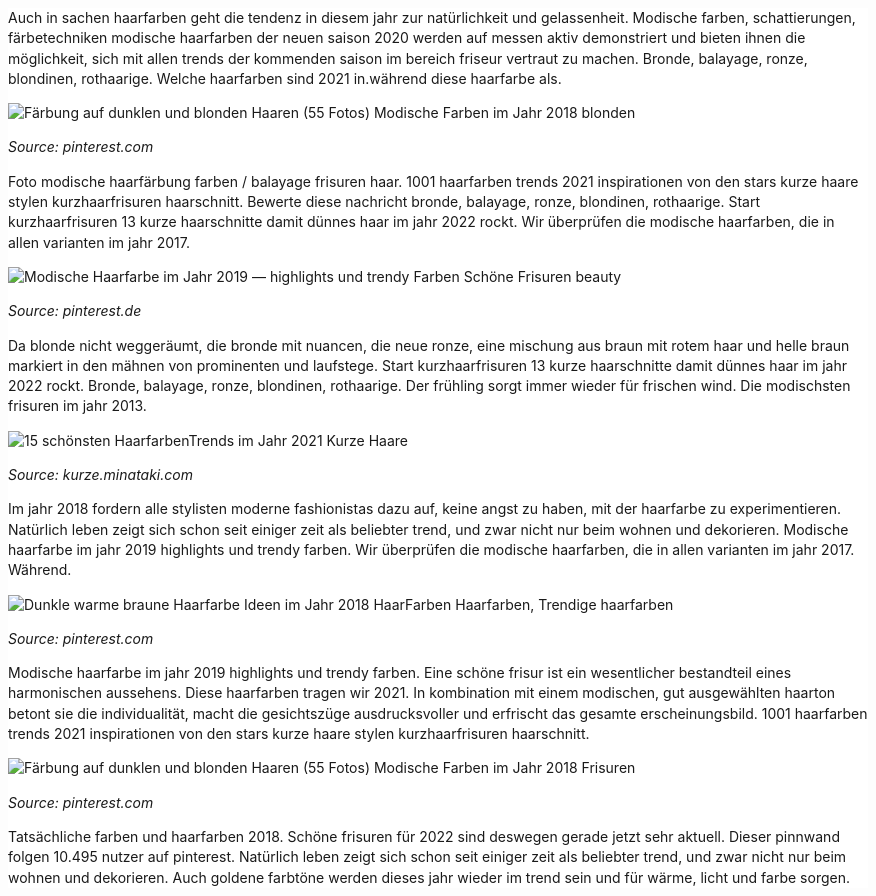 Auch in sachen haarfarben geht die tendenz in diesem jahr zur natürlichkeit und gelassenheit. Modische farben, schattierungen, färbetechniken modische haarfarben der neuen saison 2020 werden auf messen aktiv demonstriert und bieten ihnen die möglichkeit, sich mit allen trends der kommenden saison im bereich friseur vertraut zu machen. Bronde, balayage, ronze, blondinen, rothaarige. Welche haarfarben sind 2021 in.während diese haarfarbe als.


![Färbung auf dunklen und blonden Haaren (55 Fotos) Modische Farben im Jahr 2018 blonden ](https://i.pinimg.com/originals/57/08/f6/5708f694ae2e2a9d9f32e06414f23949.jpg "Färbung auf dunklen und blonden Haaren (55 Fotos) Modische Farben im Jahr 2018 blonden ")

*Source: pinterest.com*

Foto modische haarfärbung farben / balayage frisuren haar. 1001 haarfarben trends 2021 inspirationen von den stars kurze haare stylen kurzhaarfrisuren haarschnitt. Bewerte diese nachricht bronde, balayage, ronze, blondinen, rothaarige. Start kurzhaarfrisuren 13 kurze haarschnitte damit dünnes haar im jahr 2022 rockt. Wir überprüfen die modische haarfarben, die in allen varianten im jahr 2017.


![Modische Haarfarbe im Jahr 2019 — highlights und trendy Farben Schöne Frisuren beauty ](https://i.pinimg.com/736x/95/9f/33/959f330fd30c956eef63f5d14a567927.jpg "Modische Haarfarbe im Jahr 2019 — highlights und trendy Farben Schöne Frisuren beauty ")

*Source: pinterest.de*

Da blonde nicht weggeräumt, die bronde mit nuancen, die neue ronze, eine mischung aus braun mit rotem haar und helle braun markiert in den mähnen von prominenten und laufstege. Start kurzhaarfrisuren 13 kurze haarschnitte damit dünnes haar im jahr 2022 rockt. Bronde, balayage, ronze, blondinen, rothaarige. Der frühling sorgt immer wieder für frischen wind. Die modischsten frisuren im jahr 2013.


![15 schönsten HaarfarbenTrends im Jahr 2021 Kurze Haare](https://i2.wp.com/kurze.minataki.com/wp-content/uploads/2020/07/kurze-haarfarben-2020-13.jpg "15 schönsten HaarfarbenTrends im Jahr 2021 Kurze Haare")

*Source: kurze.minataki.com*

Im jahr 2018 fordern alle stylisten moderne fashionistas dazu auf, keine angst zu haben, mit der haarfarbe zu experimentieren. Natürlich leben zeigt sich schon seit einiger zeit als beliebter trend, und zwar nicht nur beim wohnen und dekorieren. Modische haarfarbe im jahr 2019 highlights und trendy farben. Wir überprüfen die modische haarfarben, die in allen varianten im jahr 2017. Während.


![Dunkle warme braune Haarfarbe Ideen im Jahr 2018 HaarFarben Haarfarben, Trendige haarfarben](https://i.pinimg.com/736x/bd/70/c8/bd70c89fd998e867076fc2c28ca18bda.jpg "Dunkle warme braune Haarfarbe Ideen im Jahr 2018 HaarFarben Haarfarben, Trendige haarfarben")

*Source: pinterest.com*

Modische haarfarbe im jahr 2019 highlights und trendy farben. Eine schöne frisur ist ein wesentlicher bestandteil eines harmonischen aussehens. Diese haarfarben tragen wir 2021. In kombination mit einem modischen, gut ausgewählten haarton betont sie die individualität, macht die gesichtszüge ausdrucksvoller und erfrischt das gesamte erscheinungsbild. 1001 haarfarben trends 2021 inspirationen von den stars kurze haare stylen kurzhaarfrisuren haarschnitt.


![Färbung auf dunklen und blonden Haaren (55 Fotos) Modische Farben im Jahr 2018 Frisuren](https://i.pinimg.com/originals/ed/42/54/ed4254800ab4f9da773295938d698e1b.jpg "Färbung auf dunklen und blonden Haaren (55 Fotos) Modische Farben im Jahr 2018 Frisuren")

*Source: pinterest.com*

Tatsächliche farben und haarfarben 2018. Schöne frisuren für 2022 sind deswegen gerade jetzt sehr aktuell. Dieser pinnwand folgen 10.495 nutzer auf pinterest. Natürlich leben zeigt sich schon seit einiger zeit als beliebter trend, und zwar nicht nur beim wohnen und dekorieren. Auch goldene farbtöne werden dieses jahr wieder im trend sein und für wärme, licht und farbe sorgen.

